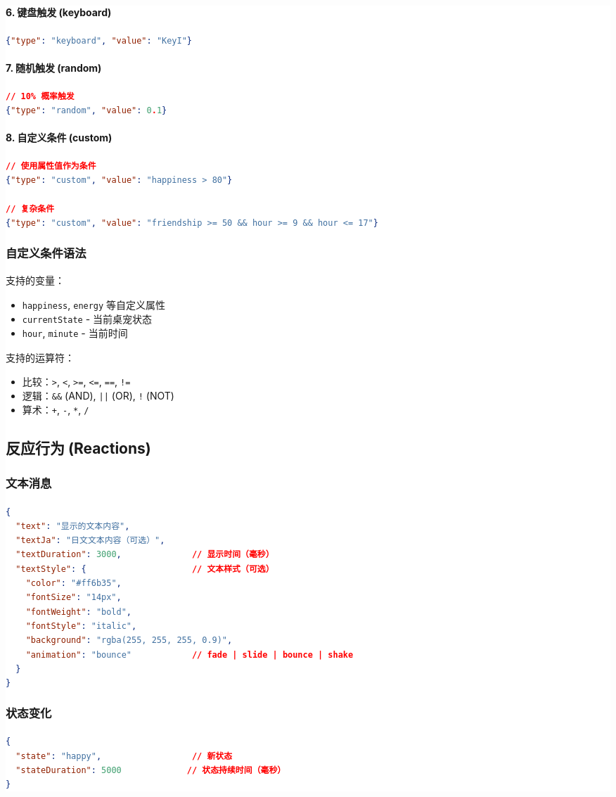 #### 6. 键盘触发 (keyboard)
```json
{"type": "keyboard", "value": "KeyI"}
```

#### 7. 随机触发 (random)
```json
// 10% 概率触发
{"type": "random", "value": 0.1}
```

#### 8. 自定义条件 (custom)
```json
// 使用属性值作为条件
{"type": "custom", "value": "happiness > 80"}

// 复杂条件
{"type": "custom", "value": "friendship >= 50 && hour >= 9 && hour <= 17"}
```

### 自定义条件语法

支持的变量：
- `happiness`, `energy` 等自定义属性
- `currentState` - 当前桌宠状态
- `hour`, `minute` - 当前时间

支持的运算符：
- 比较：`>`, `<`, `>=`, `<=`, `==`, `!=`
- 逻辑：`&&` (AND), `||` (OR), `!` (NOT)
- 算术：`+`, `-`, `*`, `/`

## 反应行为 (Reactions)

### 文本消息
```json
{
  "text": "显示的文本内容",
  "textJa": "日文文本内容（可选）",
  "textDuration": 3000,              // 显示时间（毫秒）
  "textStyle": {                     // 文本样式（可选）
    "color": "#ff6b35",
    "fontSize": "14px",
    "fontWeight": "bold",
    "fontStyle": "italic",
    "background": "rgba(255, 255, 255, 0.9)",
    "animation": "bounce"            // fade | slide | bounce | shake
  }
}
```

### 状态变化
```json
{
  "state": "happy",                  // 新状态
  "stateDuration": 5000             // 状态持续时间（毫秒）
}
```
